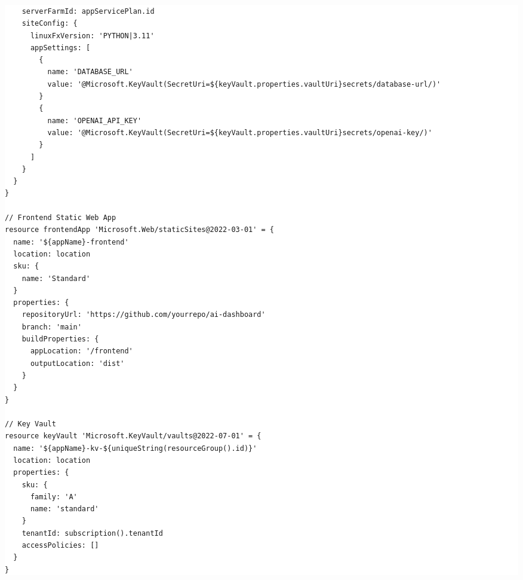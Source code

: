 ```bicep
    serverFarmId: appServicePlan.id
    siteConfig: {
      linuxFxVersion: 'PYTHON|3.11'
      appSettings: [
        {
          name: 'DATABASE_URL'
          value: '@Microsoft.KeyVault(SecretUri=${keyVault.properties.vaultUri}secrets/database-url/)'
        }
        {
          name: 'OPENAI_API_KEY'
          value: '@Microsoft.KeyVault(SecretUri=${keyVault.properties.vaultUri}secrets/openai-key/)'
        }
      ]
    }
  }
}

// Frontend Static Web App
resource frontendApp 'Microsoft.Web/staticSites@2022-03-01' = {
  name: '${appName}-frontend'
  location: location
  sku: {
    name: 'Standard'
  }
  properties: {
    repositoryUrl: 'https://github.com/yourrepo/ai-dashboard'
    branch: 'main'
    buildProperties: {
      appLocation: '/frontend'
      outputLocation: 'dist'
    }
  }
}

// Key Vault
resource keyVault 'Microsoft.KeyVault/vaults@2022-07-01' = {
  name: '${appName}-kv-${uniqueString(resourceGroup().id)}'
  location: location
  properties: {
    sku: {
      family: 'A'
      name: 'standard'
    }
    tenantId: subscription().tenantId
    accessPolicies: []
  }
}
```
